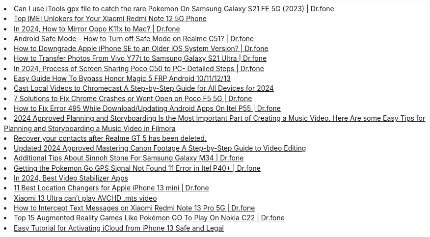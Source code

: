 <li><a href="https://change-location.techidaily.com/can-i-use-itools-gpx-file-to-catch-the-rare-pokemon-on-samsung-galaxy-s21-fe-5g-2023-drfone-by-drfone-virtual-android/"><u>Can I use iTools gpx file to catch the rare Pokemon On Samsung Galaxy S21 FE 5G (2023) | Dr.fone</u></a></li>
<li><a href="https://sim-unlock.techidaily.com/top-imei-unlokers-for-your-xiaomi-redmi-note-12-5g-phone-by-drfone-android/"><u>Top IMEI Unlokers for Your Xiaomi Redmi Note 12 5G Phone</u></a></li>
<li><a href="https://screen-mirror.techidaily.com/in-2024-how-to-mirror-oppo-k11x-to-mac-drfone-by-drfone-android/"><u>In 2024, How to Mirror Oppo K11x to Mac? | Dr.fone</u></a></li>
<li><a href="https://howto.techidaily.com/android-safe-mode-how-to-turn-off-safe-mode-on-realme-c51-drfone-by-drfone-fix-android-problems-fix-android-problems/"><u>Android Safe Mode - How to Turn off Safe Mode on Realme C51? | Dr.fone</u></a></li>
<li><a href="https://techidaily.com/how-to-downgrade-apple-iphone-se-to-an-older-ios-system-version-drfone-by-drfone-ios-system-repair-ios-system-repair/"><u>How to Downgrade Apple iPhone SE to an Older iOS System Version? | Dr.fone</u></a></li>
<li><a href="https://android-transfer.techidaily.com/how-to-transfer-photos-from-vivo-y77t-to-samsung-galaxy-s21-ultra-drfone-by-drfone-transfer-from-android-transfer-from-android/"><u>How to Transfer Photos From Vivo Y77t to Samsung Galaxy S21 Ultra | Dr.fone</u></a></li>
<li><a href="https://screen-mirror.techidaily.com/in-2024-process-of-screen-sharing-poco-c50-to-pc-detailed-steps-drfone-by-drfone-android/"><u>In 2024, Process of Screen Sharing Poco C50 to PC- Detailed Steps | Dr.fone</u></a></li>
<li><a href="https://bypass-frp.techidaily.com/easy-guide-how-to-bypass-honor-magic-5-frp-android-10111213-by-drfone-android/"><u>Easy Guide How To Bypass Honor Magic 5 FRP Android 10/11/12/13</u></a></li>
<li><a href="https://ai-vdieo-software.techidaily.com/cast-local-videos-to-chromecast-a-step-by-step-guide-for-all-devices-for-2024/"><u>Cast Local Videos to Chromecast A Step-by-Step Guide for All Devices for 2024</u></a></li>
<li><a href="https://howto.techidaily.com/7-solutions-to-fix-chrome-crashes-or-wont-open-on-poco-f5-5g-drfone-by-drfone-fix-android-problems-fix-android-problems/"><u>7 Solutions to Fix Chrome Crashes or Wont Open on Poco F5 5G | Dr.fone</u></a></li>
<li><a href="https://change-location.techidaily.com/how-to-fix-error-495-while-downloadupdating-android-apps-on-itel-p55-drfone-by-drfone-fix-android-problems-fix-android-problems/"><u>How to Fix Error 495 While Download/Updating Android Apps On Itel P55 | Dr.fone</u></a></li>
<li><a href="https://ai-editing-video.techidaily.com/2024-approved-planning-and-storyboarding-is-the-most-important-part-of-creating-a-music-video-here-are-some-easy-tips-for-planning-and-storyboarding-a-music/"><u>2024 Approved Planning and Storyboarding Is the Most Important Part of Creating a Music Video. Here Are some Easy Tips for Planning and Storyboarding a Music Video in Filmora</u></a></li>
<li><a href="https://review-topics.techidaily.com/recover-your-contacts-after-realme-gt-5-has-been-deleted-by-fonelab-android-recover-contacts/"><u>Recover your contacts after Realme GT 5 has been deleted.</u></a></li>
<li><a href="https://ai-video-apps.techidaily.com/updated-2024-approved-mastering-canon-footage-a-step-by-step-guide-to-video-editing/"><u>Updated 2024 Approved Mastering Canon Footage A Step-by-Step Guide to Video Editing</u></a></li>
<li><a href="https://change-location.techidaily.com/additional-tips-about-sinnoh-stone-for-samsung-galaxy-m34-drfone-by-drfone-virtual-android/"><u>Additional Tips About Sinnoh Stone For Samsung Galaxy M34 | Dr.fone</u></a></li>
<li><a href="https://android-location.techidaily.com/getting-the-pokemon-go-gps-signal-not-found-11-error-in-itel-p40plus-drfone-by-drfone-virtual/"><u>Getting the Pokemon Go GPS Signal Not Found 11 Error in Itel P40+ | Dr.fone</u></a></li>
<li><a href="https://ai-vdieo-software.techidaily.com/in-2024-best-video-stabilizer-apps/"><u>In 2024, Best Video Stabilizer Apps</u></a></li>
<li><a href="https://location-fake.techidaily.com/11-best-location-changers-for-apple-iphone-13-mini-drfone-by-drfone-virtual-ios/"><u>11 Best Location Changers for Apple iPhone 13 mini | Dr.fone</u></a></li>
<li><a href="https://techidaily.com/xiaomi-13-ultra-can-t-play-avchd-mts-video-by-aiseesoft-video-converter-play-mts-on-android/"><u>Xiaomi 13 Ultra can’t play AVCHD .mts video</u></a></li>
<li><a href="https://android-location-track.techidaily.com/how-to-intercept-text-messages-on-xiaomi-redmi-note-13-pro-5g-drfone-by-drfone-virtual-android/"><u>How to Intercept Text Messages on Xiaomi Redmi Note 13 Pro 5G | Dr.fone</u></a></li>
<li><a href="https://android-pokemon-go.techidaily.com/top-15-augmented-reality-games-like-pokemon-go-to-play-on-nokia-c22-drfone-by-drfone-virtual-android/"><u>Top 15 Augmented Reality Games Like Pokémon GO To Play On Nokia C22 | Dr.fone</u></a></li>
<li><a href="https://activate-lock.techidaily.com/easy-tutorial-for-activating-icloud-from-iphone-13-safe-and-legal-by-drfone-ios/"><u>Easy Tutorial for Activating iCloud from iPhone 13 Safe and Legal</u></a></li>
